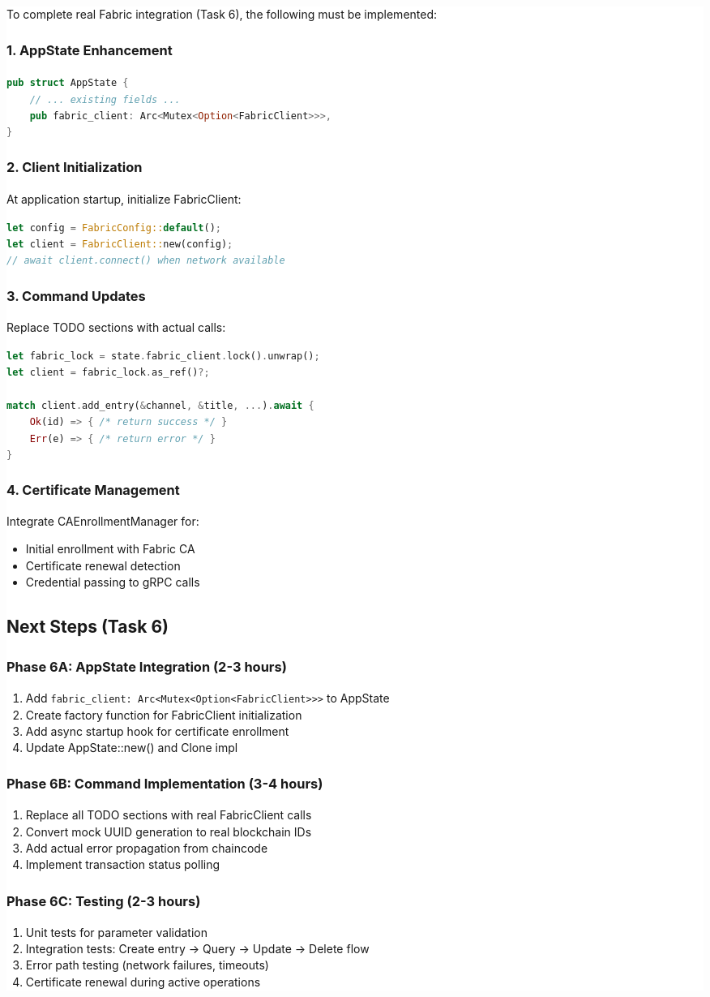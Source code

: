 To complete real Fabric integration (Task 6), the following must be implemented:

### 1. AppState Enhancement
```rust
pub struct AppState {
    // ... existing fields ...
    pub fabric_client: Arc<Mutex<Option<FabricClient>>>,
}
```

### 2. Client Initialization
At application startup, initialize FabricClient:
```rust
let config = FabricConfig::default();
let client = FabricClient::new(config);
// await client.connect() when network available
```

### 3. Command Updates
Replace TODO sections with actual calls:
```rust
let fabric_lock = state.fabric_client.lock().unwrap();
let client = fabric_lock.as_ref()?;

match client.add_entry(&channel, &title, ...).await {
    Ok(id) => { /* return success */ }
    Err(e) => { /* return error */ }
}
```

### 4. Certificate Management
Integrate CAEnrollmentManager for:
- Initial enrollment with Fabric CA
- Certificate renewal detection
- Credential passing to gRPC calls

## Next Steps (Task 6)

### Phase 6A: AppState Integration (2-3 hours)
1. Add `fabric_client: Arc<Mutex<Option<FabricClient>>>` to AppState
2. Create factory function for FabricClient initialization
3. Add async startup hook for certificate enrollment
4. Update AppState::new() and Clone impl

### Phase 6B: Command Implementation (3-4 hours)
1. Replace all TODO sections with real FabricClient calls
2. Convert mock UUID generation to real blockchain IDs
3. Add actual error propagation from chaincode
4. Implement transaction status polling

### Phase 6C: Testing (2-3 hours)
1. Unit tests for parameter validation
2. Integration tests: Create entry → Query → Update → Delete flow
3. Error path testing (network failures, timeouts)
4. Certificate renewal during active operations
